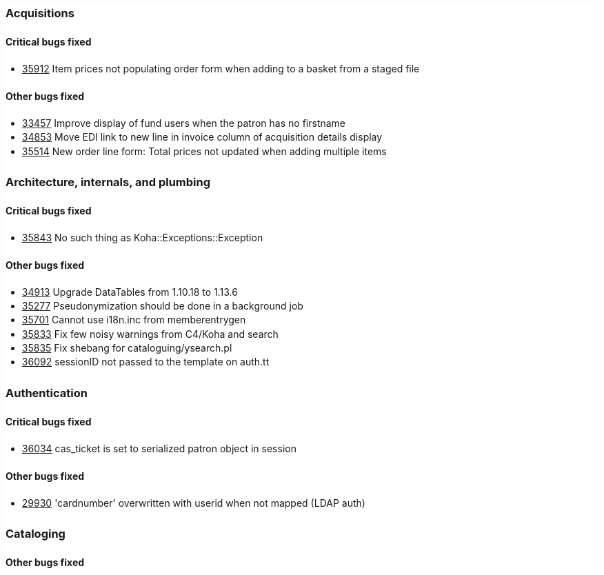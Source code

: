 ### Acquisitions

#### Critical bugs fixed

- [35912](http://bugs.koha-community.org/bugzilla3/show_bug.cgi?id=35912) Item prices not populating order form when adding to a basket from a staged file

#### Other bugs fixed

- [33457](http://bugs.koha-community.org/bugzilla3/show_bug.cgi?id=33457) Improve display of fund users when the patron has no firstname
- [34853](http://bugs.koha-community.org/bugzilla3/show_bug.cgi?id=34853) Move EDI link to new line in invoice column of acquisition details display
- [35514](http://bugs.koha-community.org/bugzilla3/show_bug.cgi?id=35514) New order line form: Total prices not updated when adding multiple items

### Architecture, internals, and plumbing

#### Critical bugs fixed

- [35843](http://bugs.koha-community.org/bugzilla3/show_bug.cgi?id=35843) No such thing as Koha::Exceptions::Exception

#### Other bugs fixed

- [34913](http://bugs.koha-community.org/bugzilla3/show_bug.cgi?id=34913) Upgrade DataTables from 1.10.18 to 1.13.6
- [35277](http://bugs.koha-community.org/bugzilla3/show_bug.cgi?id=35277) Pseudonymization should be done in a background job
- [35701](http://bugs.koha-community.org/bugzilla3/show_bug.cgi?id=35701) Cannot use i18n.inc from memberentrygen
- [35833](http://bugs.koha-community.org/bugzilla3/show_bug.cgi?id=35833) Fix few noisy warnings from C4/Koha and search
- [35835](http://bugs.koha-community.org/bugzilla3/show_bug.cgi?id=35835) Fix shebang for cataloguing/ysearch.pl
- [36092](http://bugs.koha-community.org/bugzilla3/show_bug.cgi?id=36092) sessionID not passed to the template on auth.tt

### Authentication

#### Critical bugs fixed

- [36034](http://bugs.koha-community.org/bugzilla3/show_bug.cgi?id=36034) cas_ticket is set to serialized patron object in session

#### Other bugs fixed

- [29930](http://bugs.koha-community.org/bugzilla3/show_bug.cgi?id=29930) 'cardnumber' overwritten with userid when not mapped (LDAP auth)

### Cataloging

#### Other bugs fixed
